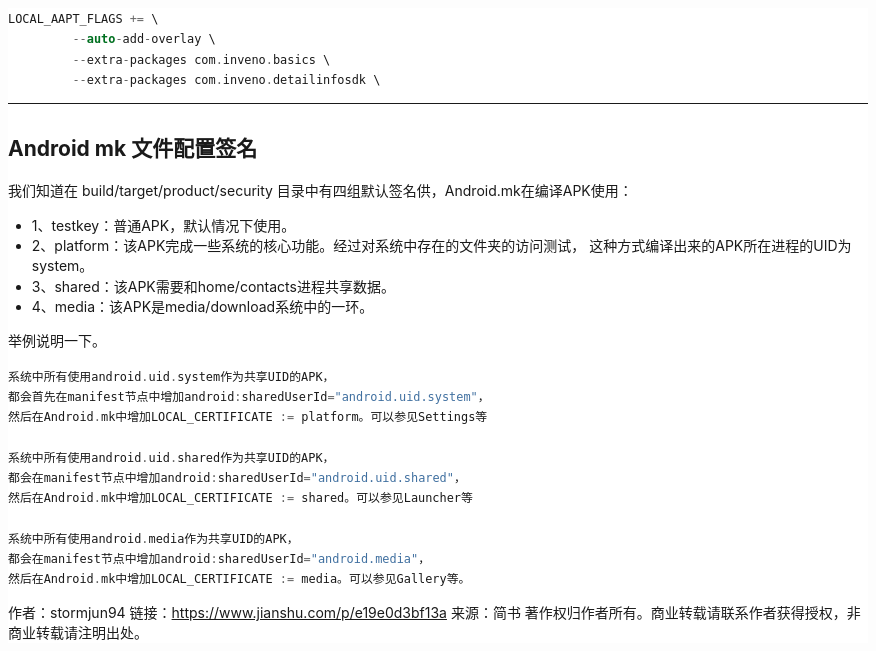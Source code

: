 ```cpp
LOCAL_AAPT_FLAGS += \
         --auto-add-overlay \
         --extra-packages com.inveno.basics \
         --extra-packages com.inveno.detailinfosdk \
```

------

## Android mk 文件配置签名

我们知道在  build/target/product/security 目录中有四组默认签名供，Android.mk在编译APK使用：

- 1、testkey：普通APK，默认情况下使用。
- 2、platform：该APK完成一些系统的核心功能。经过对系统中存在的文件夹的访问测试，
   这种方式编译出来的APK所在进程的UID为system。
- 3、shared：该APK需要和home/contacts进程共享数据。
- 4、media：该APK是media/download系统中的一环。

举例说明一下。



```go
系统中所有使用android.uid.system作为共享UID的APK，
都会首先在manifest节点中增加android:sharedUserId="android.uid.system"，
然后在Android.mk中增加LOCAL_CERTIFICATE := platform。可以参见Settings等

系统中所有使用android.uid.shared作为共享UID的APK，
都会在manifest节点中增加android:sharedUserId="android.uid.shared"，
然后在Android.mk中增加LOCAL_CERTIFICATE := shared。可以参见Launcher等

系统中所有使用android.media作为共享UID的APK，
都会在manifest节点中增加android:sharedUserId="android.media"，
然后在Android.mk中增加LOCAL_CERTIFICATE := media。可以参见Gallery等。
```



作者：stormjun94
链接：https://www.jianshu.com/p/e19e0d3bf13a
来源：简书
著作权归作者所有。商业转载请联系作者获得授权，非商业转载请注明出处。